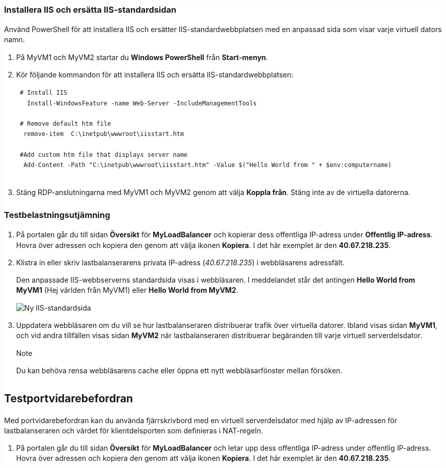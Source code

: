 ### <a name="install-iis-and-replace-the-default-iis-web-page"></a>Installera IIS och ersätta IIS-standardsidan 

Använd PowerShell för att installera IIS och ersätter IIS-standardwebbplatsen med en anpassad sida som visar varje virtuell dators namn.

1. På MyVM1 och MyVM2 startar du **Windows PowerShell** från **Start-menyn**. 

2. Kör följande kommandon för att installera IIS och ersätta IIS-standardwebbplatsen:
   
   ```powershell-interactive
    # Install IIS
      Install-WindowsFeature -name Web-Server -IncludeManagementTools
    
    # Remove default htm file
     remove-item  C:\inetpub\wwwroot\iisstart.htm
    
    #Add custom htm file that displays server name
     Add-Content -Path "C:\inetpub\wwwroot\iisstart.htm" -Value $("Hello World from " + $env:computername)
    
   ```
   
1. Stäng RDP-anslutningarna med MyVM1 och MyVM2 genom att välja **Koppla från**. Stäng inte av de virtuella datorerna.

### <a name="test-load-balancing"></a>Testbelastningsutjämning

1. På portalen går du till sidan **Översikt** för **MyLoadBalancer** och kopierar dess offentliga IP-adress under **Offentlig IP-adress**. Hovra över adressen och kopiera den genom att välja ikonen **Kopiera**. I det här exemplet är den **40.67.218.235**. 
   
1. Klistra in eller skriv lastbalanserarens privata IP-adress (*40.67.218.235*) i webbläsarens adressfält. 
   
   Den anpassade IIS-webbserverns standardsida visas i webbläsaren. I meddelandet står det antingen **Hello World from MyVM1** (Hej världen från MyVM1) eller **Hello World from MyVM2**.
   
   ![Ny IIS-standardsida](./media/tutorial-load-balancer-port-forwarding-portal/9-load-balancer-test.png) 
   
1. Uppdatera webbläsaren om du vill se hur lastbalanseraren distribuerar trafik över virtuella datorer. Ibland visas sidan **MyVM1**, och vid andra tillfällen visas sidan **MyVM2** när lastbalanseraren distribuerar begäranden till varje virtuell serverdelsdator.
   
   >[!NOTE]
   >Du kan behöva rensa webbläsarens cache eller öppna ett nytt webbläsarfönster mellan försöken.

## <a name="test-port-forwarding"></a>Testportvidarebefordran

Med portvidarebefordran kan du använda fjärrskrivbord med en virtuell serverdelsdator med hjälp av IP-adressen för lastbalanseraren och värdet för klientdelsporten som definieras i NAT-regeln. 

1. På portalen går du till sidan **Översikt** för **MyLoadBalancer** och letar upp dess offentliga IP-adress under offentlig IP-adress. Hovra över adressen och kopiera den genom att välja ikonen **Kopiera**. I det här exemplet är den **40.67.218.235**. 
   